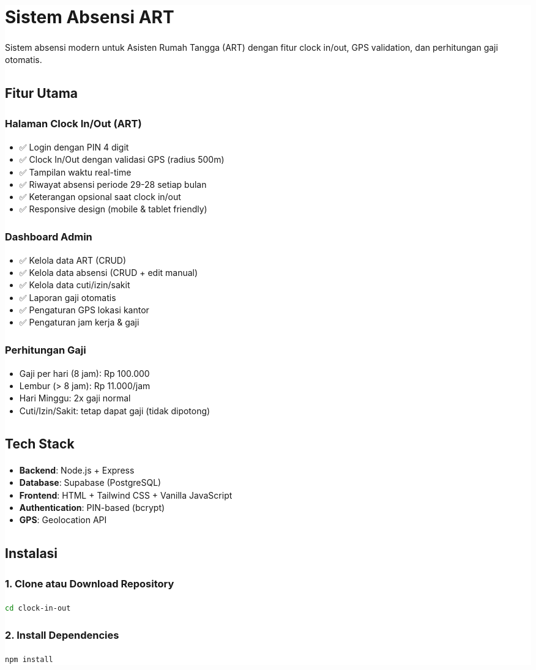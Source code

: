 # Sistem Absensi ART

Sistem absensi modern untuk Asisten Rumah Tangga (ART) dengan fitur clock in/out, GPS validation, dan perhitungan gaji otomatis.

## Fitur Utama

### Halaman Clock In/Out (ART)
- ✅ Login dengan PIN 4 digit
- ✅ Clock In/Out dengan validasi GPS (radius 500m)
- ✅ Tampilan waktu real-time
- ✅ Riwayat absensi periode 29-28 setiap bulan
- ✅ Keterangan opsional saat clock in/out
- ✅ Responsive design (mobile & tablet friendly)

### Dashboard Admin
- ✅ Kelola data ART (CRUD)
- ✅ Kelola data absensi (CRUD + edit manual)
- ✅ Kelola data cuti/izin/sakit
- ✅ Laporan gaji otomatis
- ✅ Pengaturan GPS lokasi kantor
- ✅ Pengaturan jam kerja & gaji

### Perhitungan Gaji
- Gaji per hari (8 jam): Rp 100.000
- Lembur (> 8 jam): Rp 11.000/jam
- Hari Minggu: 2x gaji normal
- Cuti/Izin/Sakit: tetap dapat gaji (tidak dipotong)

## Tech Stack

- **Backend**: Node.js + Express
- **Database**: Supabase (PostgreSQL)
- **Frontend**: HTML + Tailwind CSS + Vanilla JavaScript
- **Authentication**: PIN-based (bcrypt)
- **GPS**: Geolocation API

## Instalasi

### 1. Clone atau Download Repository

```bash
cd clock-in-out
```

### 2. Install Dependencies

```bash
npm install
```
